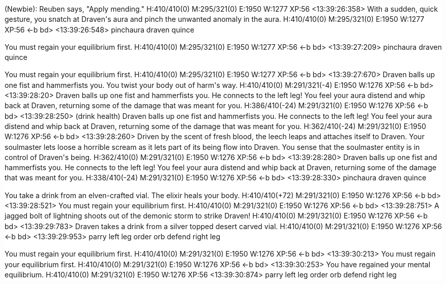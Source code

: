 (Newbie): Reuben says, "Apply mending."
H:410/410(0) M:295/321(0) E:1950 W:1277 XP:56 <eb bd><draven> <13:39:26:358> 
With a sudden, quick gesture, you snatch at Draven's aura and pinch the 
unwanted anomaly in the aura.
H:410/410(0) M:295/321(0) E:1950 W:1277 XP:56 <-b bd><draven> <13:39:26:548> pinchaura draven quince

You must regain your equilibrium first.
H:410/410(0) M:295/321(0) E:1950 W:1277 XP:56 <-b bd><draven> <13:39:27:209> pinchaura draven quince

You must regain your equilibrium first.
H:410/410(0) M:295/321(0) E:1950 W:1277 XP:56 <-b bd><draven> <13:39:27:670> 
Draven balls up one fist and hammerfists you.
You twist your body out of harm's way.
H:410/410(0) M:291/321(-4) E:1950 W:1276 XP:56 <-b bd><draven> <13:39:28:20> 
Draven balls up one fist and hammerfists you.
He connects to the left leg!
You feel your aura distend and whip back at Draven, returning some of the 
damage that was meant for you.
H:386/410(-24) M:291/321(0) E:1950 W:1276 XP:56 <-b bd><draven> <13:39:28:250> (drink health) 
Draven balls up one fist and hammerfists you.
He connects to the left leg!
You feel your aura distend and whip back at Draven, returning some of the 
damage that was meant for you.
H:362/410(-24) M:291/321(0) E:1950 W:1276 XP:56 <-b bd><draven> <13:39:28:260> 
Driven by the scent of fresh blood, the leech leaps and attaches itself to 
Draven.
Your soulmaster lets loose a horrible scream as it lets part of its being flow 
into Draven.
You sense that the soulmaster entity is in control of Draven's being.
H:362/410(0) M:291/321(0) E:1950 W:1276 XP:56 <-b bd><draven> <13:39:28:280> 
Draven balls up one fist and hammerfists you.
He connects to the left leg!
You feel your aura distend and whip back at Draven, returning some of the 
damage that was meant for you.
H:338/410(-24) M:291/321(0) E:1950 W:1276 XP:56 <-b bd><draven> <13:39:28:330> pinchaura draven quince

You take a drink from an elven-crafted vial.
The elixir heals your body.
H:410/410(+72) M:291/321(0) E:1950 W:1276 XP:56 <-b bd><draven> <13:39:28:521> 
You must regain your equilibrium first.
H:410/410(0) M:291/321(0) E:1950 W:1276 XP:56 <-b bd><draven> <13:39:28:751> 
A jagged bolt of lightning shoots out of the demonic storm to strike Draven!
H:410/410(0) M:291/321(0) E:1950 W:1276 XP:56 <-b bd><draven> <13:39:29:783> 
Draven takes a drink from a silver topped desert carved vial.
H:410/410(0) M:291/321(0) E:1950 W:1276 XP:56 <-b bd><draven> <13:39:29:953> parry left leg
order orb defend right leg

You must regain your equilibrium first.
H:410/410(0) M:291/321(0) E:1950 W:1276 XP:56 <-b bd><draven> <13:39:30:213> 
You must regain your equilibrium first.
H:410/410(0) M:291/321(0) E:1950 W:1276 XP:56 <-b bd><draven> <13:39:30:253> 
You have regained your mental equilibrium.
H:410/410(0) M:291/321(0) E:1950 W:1276 XP:56 <eb bd><draven> <13:39:30:874> parry left leg
order orb defend right leg

